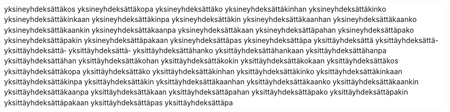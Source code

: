 yksineyhdeksättäkos
yksineyhdeksättäkopa
yksineyhdeksättäko
yksineyhdeksättäkinhan
yksineyhdeksättäkinko
yksineyhdeksättäkinkaan
yksineyhdeksättäkinpa
yksineyhdeksättäkin
yksineyhdeksättäkaanhan
yksineyhdeksättäkaanko
yksineyhdeksättäkaankin
yksineyhdeksättäkaanpa
yksineyhdeksättäkaan
yksineyhdeksättäpahan
yksineyhdeksättäpako
yksineyhdeksättäpakin
yksineyhdeksättäpakaan
yksineyhdeksättäpas
yksineyhdeksättäpa
yksittäyhdeksättä
yksittäyhdeksättä-
yksittäyhdeksättä‐
yksittäyhdeksättä‑
yksittäyhdeksättähanko
yksittäyhdeksättähankaan
yksittäyhdeksättähanpa
yksittäyhdeksättähan
yksittäyhdeksättäkohan
yksittäyhdeksättäkokin
yksittäyhdeksättäkokaan
yksittäyhdeksättäkos
yksittäyhdeksättäkopa
yksittäyhdeksättäko
yksittäyhdeksättäkinhan
yksittäyhdeksättäkinko
yksittäyhdeksättäkinkaan
yksittäyhdeksättäkinpa
yksittäyhdeksättäkin
yksittäyhdeksättäkaanhan
yksittäyhdeksättäkaanko
yksittäyhdeksättäkaankin
yksittäyhdeksättäkaanpa
yksittäyhdeksättäkaan
yksittäyhdeksättäpahan
yksittäyhdeksättäpako
yksittäyhdeksättäpakin
yksittäyhdeksättäpakaan
yksittäyhdeksättäpas
yksittäyhdeksättäpa

